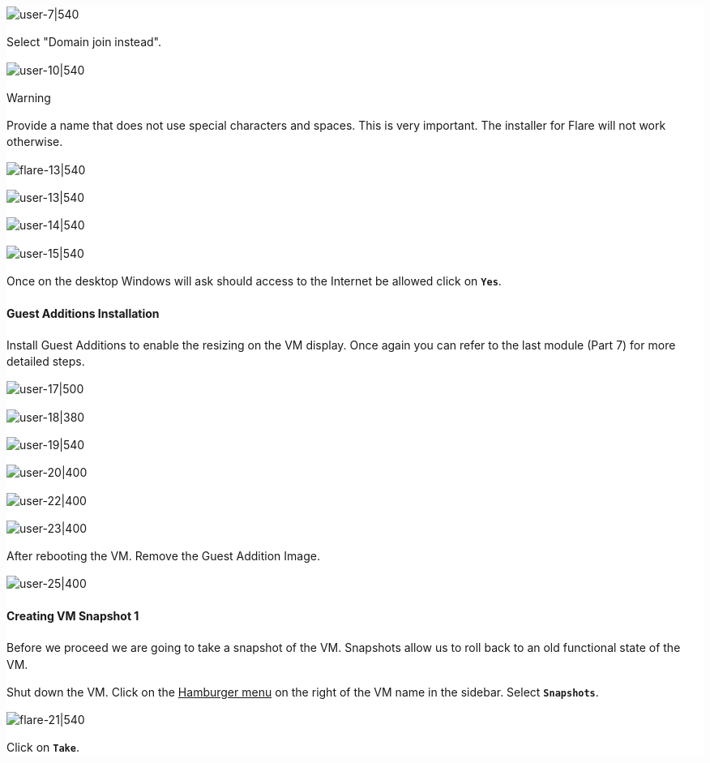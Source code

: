 ![user-7|540](images/building-home-lab-part-7/user-7.png)

Select "Domain join instead".

![user-10|540](images/building-home-lab-part-7/user-10.png)

> [!WARNING]
> Provide a name that does not use special characters and spaces. This is very important. The installer for Flare will not work otherwise. 

![flare-13|540](images/building-home-lab-part-8/flare-13.png)

![user-13|540](images/building-home-lab-part-7/user-13.png)

![user-14|540](images/building-home-lab-part-7/user-14.png)

![user-15|540](images/building-home-lab-part-7/user-15.png)

Once on the desktop Windows will ask should access to the Internet be allowed click on **`Yes`**.

#### Guest Additions Installation

Install Guest Additions to enable the resizing on the VM display. Once again you can refer to the last module (Part 7) for more detailed steps.

![user-17|500](images/building-home-lab-part-7/user-17.png)

![user-18|380](images/building-home-lab-part-7/user-18.png)

![user-19|540](images/building-home-lab-part-7/user-19.png)

![user-20|400](images/building-home-lab-part-7/user-20.png)

![user-22|400](images/building-home-lab-part-7/user-22.png)

![user-23|400](images/building-home-lab-part-7/user-23.png)

After rebooting the VM. Remove the Guest Addition Image.

![user-25|400](images/building-home-lab-part-7/user-25.png)

#### Creating VM Snapshot 1

Before we proceed we are going to take a snapshot of the VM. Snapshots allow us to roll back to an old functional state of the VM.

Shut down the VM. Click on the <u>Hamburger menu</u> on the right of the VM name in the sidebar. Select **`Snapshots`**.

![flare-21|540](images/building-home-lab-part-8/flare-21.png)

Click on **`Take`**.
